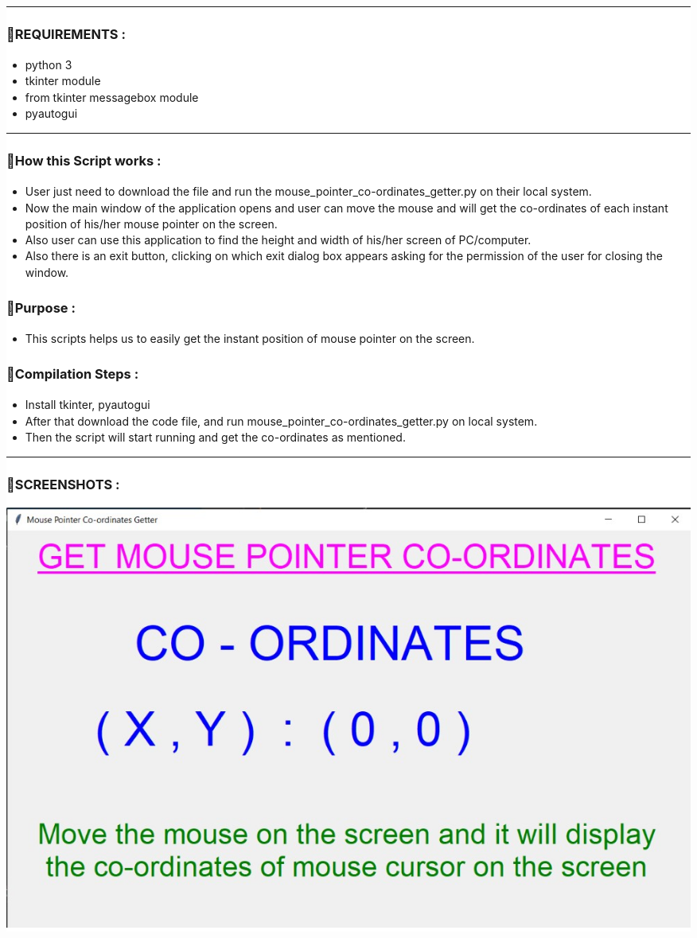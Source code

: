 ****

### 📌REQUIREMENTS :
- python 3
- tkinter module
- from tkinter messagebox module
- pyautogui

****

### 📌How this Script works :
- User just need to download the file and run the mouse_pointer_co-ordinates_getter.py on their local system.
- Now the main window of the application opens and user can move the mouse and will get the co-ordinates of each instant position of his/her mouse pointer on the screen.
- Also user can use this application to find the height and width of his/her screen of PC/computer.
- Also there is an exit button, clicking on which exit dialog box appears asking for the permission of the user for closing the window.

### 📌Purpose :
- This scripts helps us to easily get the instant position of mouse pointer on the screen.

### 📌Compilation Steps :
- Install tkinter, pyautogui
- After that download the code file, and run mouse_pointer_co-ordinates_getter.py on local system.
- Then the script will start running and get the co-ordinates as mentioned.

****

### 📌SCREENSHOTS :

<p align="center">
  <img width = 1000 src="Images/1.jpg" /><br>